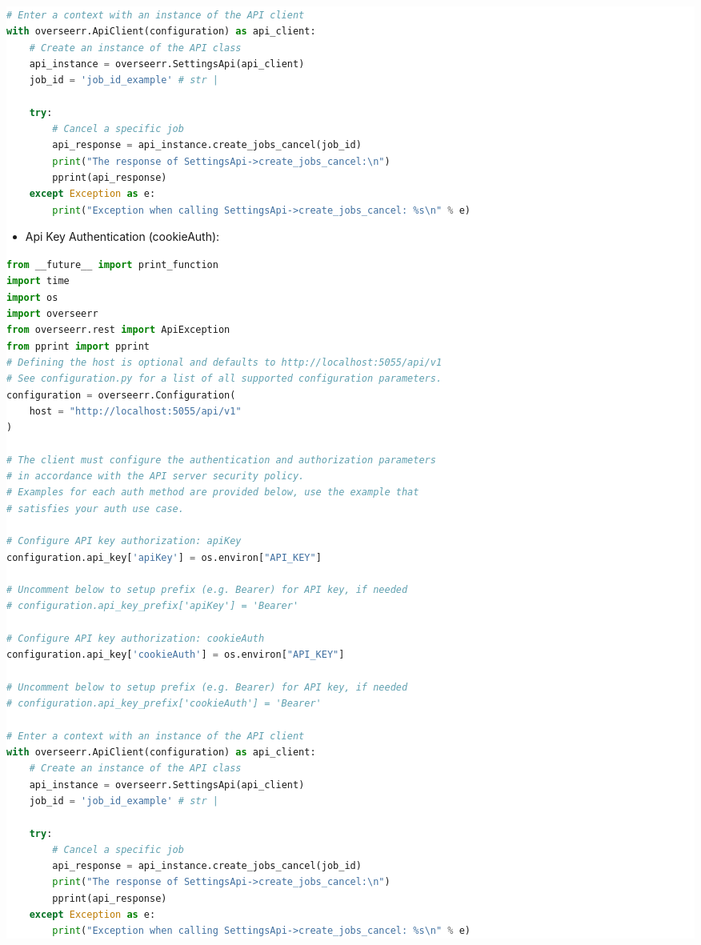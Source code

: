 ```python
# Enter a context with an instance of the API client
with overseerr.ApiClient(configuration) as api_client:
    # Create an instance of the API class
    api_instance = overseerr.SettingsApi(api_client)
    job_id = 'job_id_example' # str | 

    try:
        # Cancel a specific job
        api_response = api_instance.create_jobs_cancel(job_id)
        print("The response of SettingsApi->create_jobs_cancel:\n")
        pprint(api_response)
    except Exception as e:
        print("Exception when calling SettingsApi->create_jobs_cancel: %s\n" % e)
```

* Api Key Authentication (cookieAuth):
```python
from __future__ import print_function
import time
import os
import overseerr
from overseerr.rest import ApiException
from pprint import pprint
# Defining the host is optional and defaults to http://localhost:5055/api/v1
# See configuration.py for a list of all supported configuration parameters.
configuration = overseerr.Configuration(
    host = "http://localhost:5055/api/v1"
)

# The client must configure the authentication and authorization parameters
# in accordance with the API server security policy.
# Examples for each auth method are provided below, use the example that
# satisfies your auth use case.

# Configure API key authorization: apiKey
configuration.api_key['apiKey'] = os.environ["API_KEY"]

# Uncomment below to setup prefix (e.g. Bearer) for API key, if needed
# configuration.api_key_prefix['apiKey'] = 'Bearer'

# Configure API key authorization: cookieAuth
configuration.api_key['cookieAuth'] = os.environ["API_KEY"]

# Uncomment below to setup prefix (e.g. Bearer) for API key, if needed
# configuration.api_key_prefix['cookieAuth'] = 'Bearer'

# Enter a context with an instance of the API client
with overseerr.ApiClient(configuration) as api_client:
    # Create an instance of the API class
    api_instance = overseerr.SettingsApi(api_client)
    job_id = 'job_id_example' # str | 

    try:
        # Cancel a specific job
        api_response = api_instance.create_jobs_cancel(job_id)
        print("The response of SettingsApi->create_jobs_cancel:\n")
        pprint(api_response)
    except Exception as e:
        print("Exception when calling SettingsApi->create_jobs_cancel: %s\n" % e)
```
